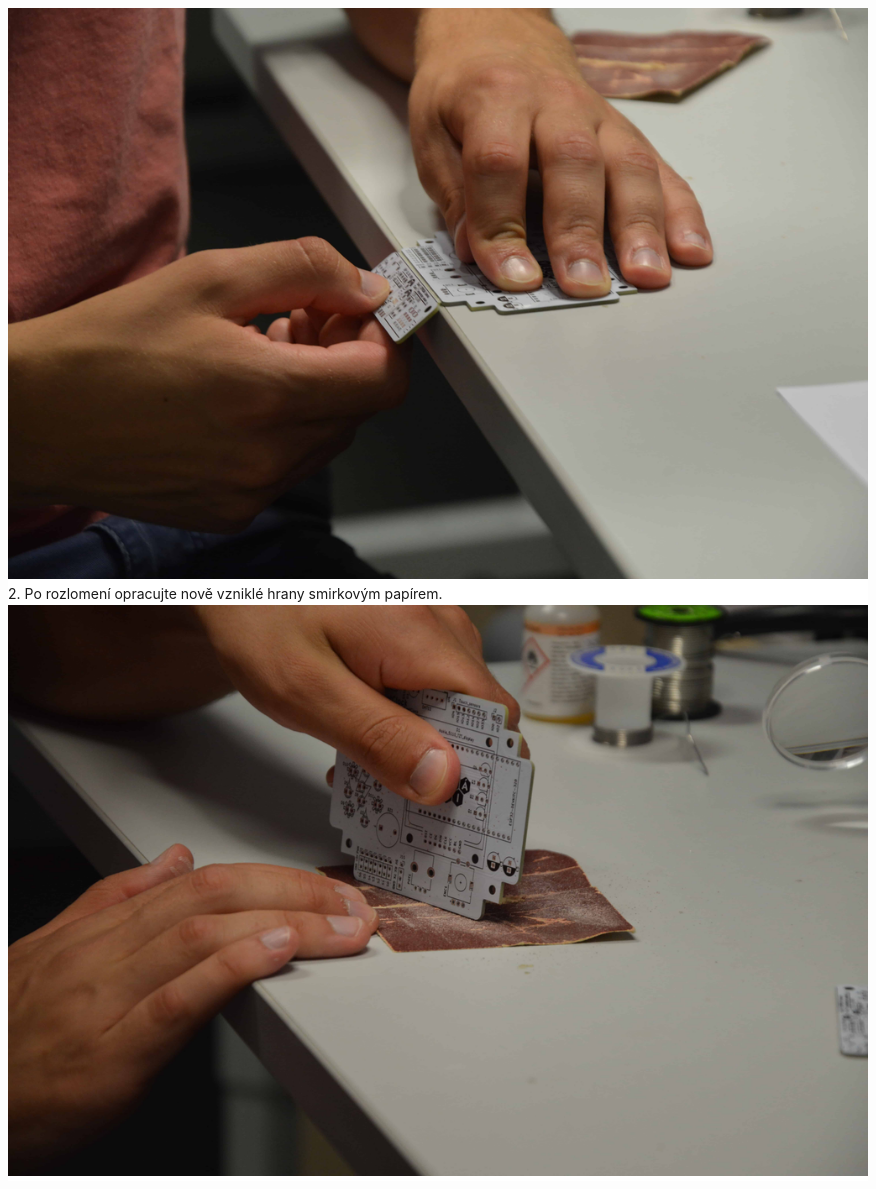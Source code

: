 ![alt](SupportFiles/dsc_0176.jpg)
2. Po rozlomení opracujte nově vzniklé hrany smirkovým papírem.
![alt](SupportFiles/dsc_0178.jpg)
